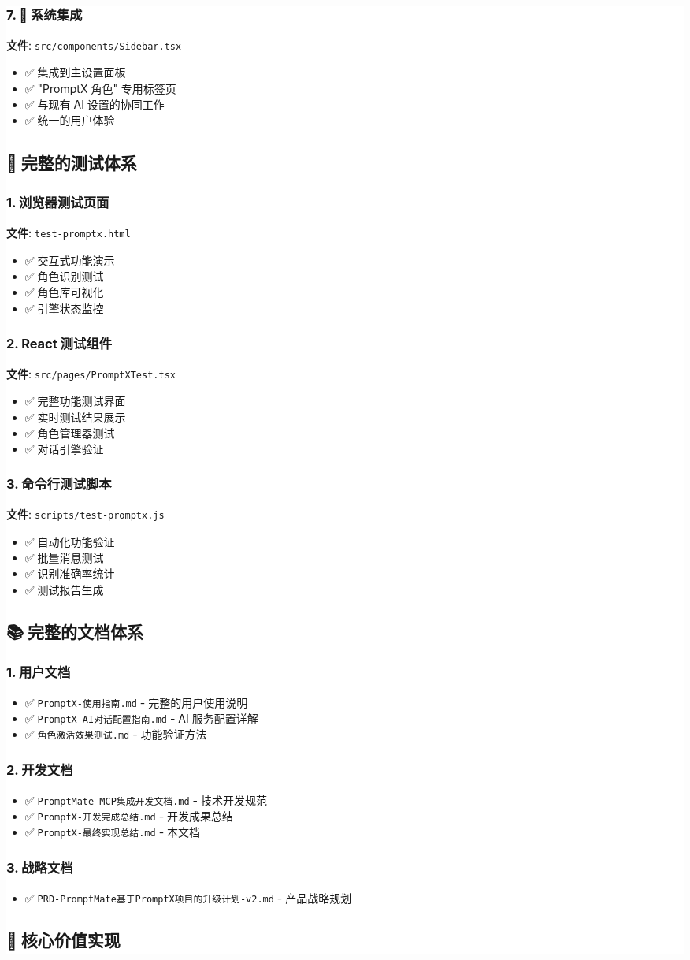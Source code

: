 ### 7. 🔧 系统集成
**文件**: `src/components/Sidebar.tsx`
- ✅ 集成到主设置面板
- ✅ "PromptX 角色" 专用标签页
- ✅ 与现有 AI 设置的协同工作
- ✅ 统一的用户体验

## 🧪 完整的测试体系

### 1. 浏览器测试页面
**文件**: `test-promptx.html`
- ✅ 交互式功能演示
- ✅ 角色识别测试
- ✅ 角色库可视化
- ✅ 引擎状态监控

### 2. React 测试组件
**文件**: `src/pages/PromptXTest.tsx`
- ✅ 完整功能测试界面
- ✅ 实时测试结果展示
- ✅ 角色管理器测试
- ✅ 对话引擎验证

### 3. 命令行测试脚本
**文件**: `scripts/test-promptx.js`
- ✅ 自动化功能验证
- ✅ 批量消息测试
- ✅ 识别准确率统计
- ✅ 测试报告生成

## 📚 完整的文档体系

### 1. 用户文档
- ✅ `PromptX-使用指南.md` - 完整的用户使用说明
- ✅ `PromptX-AI对话配置指南.md` - AI 服务配置详解
- ✅ `角色激活效果测试.md` - 功能验证方法

### 2. 开发文档
- ✅ `PromptMate-MCP集成开发文档.md` - 技术开发规范
- ✅ `PromptX-开发完成总结.md` - 开发成果总结
- ✅ `PromptX-最终实现总结.md` - 本文档

### 3. 战略文档
- ✅ `PRD-PromptMate基于PromptX项目的升级计划-v2.md` - 产品战略规划

## 🎯 核心价值实现
